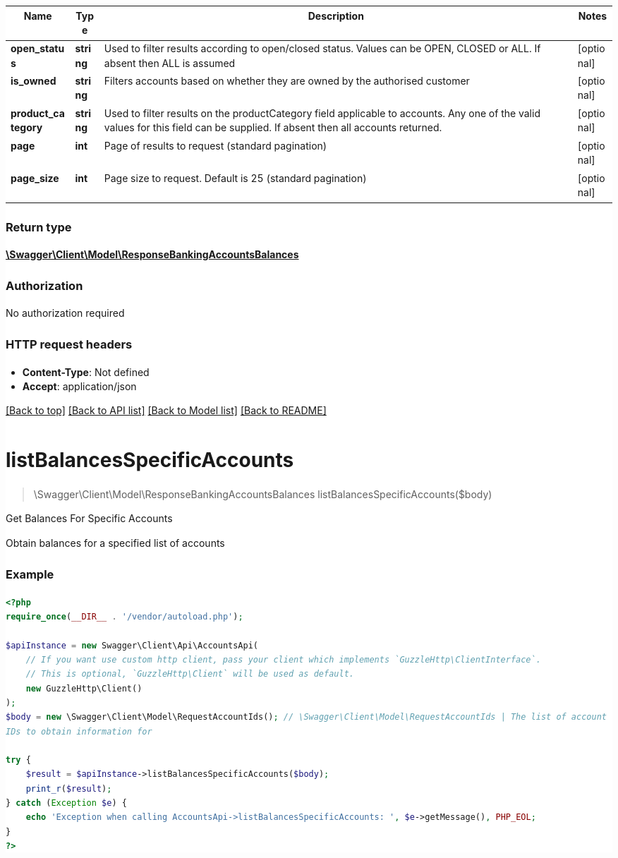 Name | Type | Description  | Notes
------------- | ------------- | ------------- | -------------
 **open_status** | **string**| Used to filter results according to open/closed status. Values can be OPEN, CLOSED or ALL. If absent then ALL is assumed | [optional]
 **is_owned** | **string**| Filters accounts based on whether they are owned by the authorised customer | [optional]
 **product_category** | **string**| Used to filter results on the productCategory field applicable to accounts. Any one of the valid values for this field can be supplied. If absent then all accounts returned. | [optional]
 **page** | **int**| Page of results to request (standard pagination) | [optional]
 **page_size** | **int**| Page size to request. Default is 25 (standard pagination) | [optional]

### Return type

[**\Swagger\Client\Model\ResponseBankingAccountsBalances**](../Model/ResponseBankingAccountsBalances.md)

### Authorization

No authorization required

### HTTP request headers

 - **Content-Type**: Not defined
 - **Accept**: application/json

[[Back to top]](#) [[Back to API list]](../../README.md#documentation-for-api-endpoints) [[Back to Model list]](../../README.md#documentation-for-models) [[Back to README]](../../README.md)

# **listBalancesSpecificAccounts**
> \Swagger\Client\Model\ResponseBankingAccountsBalances listBalancesSpecificAccounts($body)

Get Balances For Specific Accounts

Obtain balances for a specified list of accounts

### Example
```php
<?php
require_once(__DIR__ . '/vendor/autoload.php');

$apiInstance = new Swagger\Client\Api\AccountsApi(
    // If you want use custom http client, pass your client which implements `GuzzleHttp\ClientInterface`.
    // This is optional, `GuzzleHttp\Client` will be used as default.
    new GuzzleHttp\Client()
);
$body = new \Swagger\Client\Model\RequestAccountIds(); // \Swagger\Client\Model\RequestAccountIds | The list of account IDs to obtain information for

try {
    $result = $apiInstance->listBalancesSpecificAccounts($body);
    print_r($result);
} catch (Exception $e) {
    echo 'Exception when calling AccountsApi->listBalancesSpecificAccounts: ', $e->getMessage(), PHP_EOL;
}
?>
```
